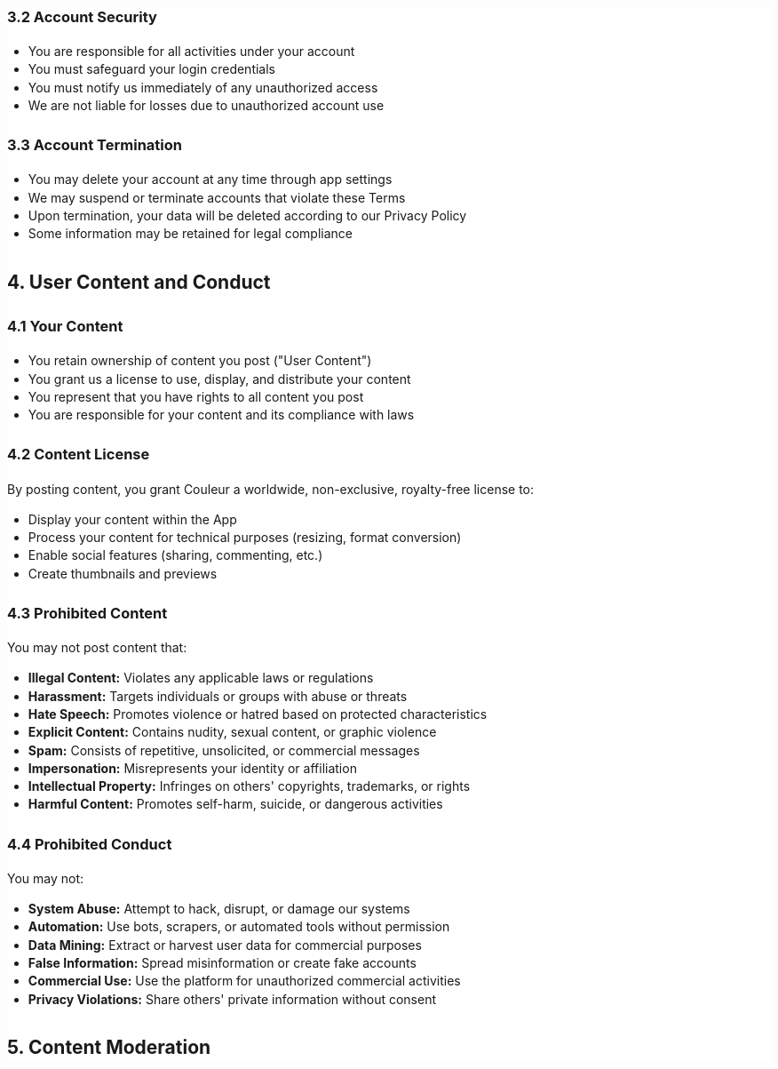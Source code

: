 ### 3.2 Account Security
- You are responsible for all activities under your account
- You must safeguard your login credentials
- You must notify us immediately of any unauthorized access
- We are not liable for losses due to unauthorized account use

### 3.3 Account Termination
- You may delete your account at any time through app settings
- We may suspend or terminate accounts that violate these Terms
- Upon termination, your data will be deleted according to our Privacy Policy
- Some information may be retained for legal compliance

## 4. User Content and Conduct

### 4.1 Your Content
- You retain ownership of content you post ("User Content")
- You grant us a license to use, display, and distribute your content
- You represent that you have rights to all content you post
- You are responsible for your content and its compliance with laws

### 4.2 Content License
By posting content, you grant Couleur a worldwide, non-exclusive, royalty-free license to:
- Display your content within the App
- Process your content for technical purposes (resizing, format conversion)
- Enable social features (sharing, commenting, etc.)
- Create thumbnails and previews

### 4.3 Prohibited Content
You may not post content that:
- **Illegal Content:** Violates any applicable laws or regulations
- **Harassment:** Targets individuals or groups with abuse or threats
- **Hate Speech:** Promotes violence or hatred based on protected characteristics
- **Explicit Content:** Contains nudity, sexual content, or graphic violence
- **Spam:** Consists of repetitive, unsolicited, or commercial messages
- **Impersonation:** Misrepresents your identity or affiliation
- **Intellectual Property:** Infringes on others' copyrights, trademarks, or rights
- **Harmful Content:** Promotes self-harm, suicide, or dangerous activities

### 4.4 Prohibited Conduct
You may not:
- **System Abuse:** Attempt to hack, disrupt, or damage our systems
- **Automation:** Use bots, scrapers, or automated tools without permission
- **Data Mining:** Extract or harvest user data for commercial purposes
- **False Information:** Spread misinformation or create fake accounts
- **Commercial Use:** Use the platform for unauthorized commercial activities
- **Privacy Violations:** Share others' private information without consent

## 5. Content Moderation
